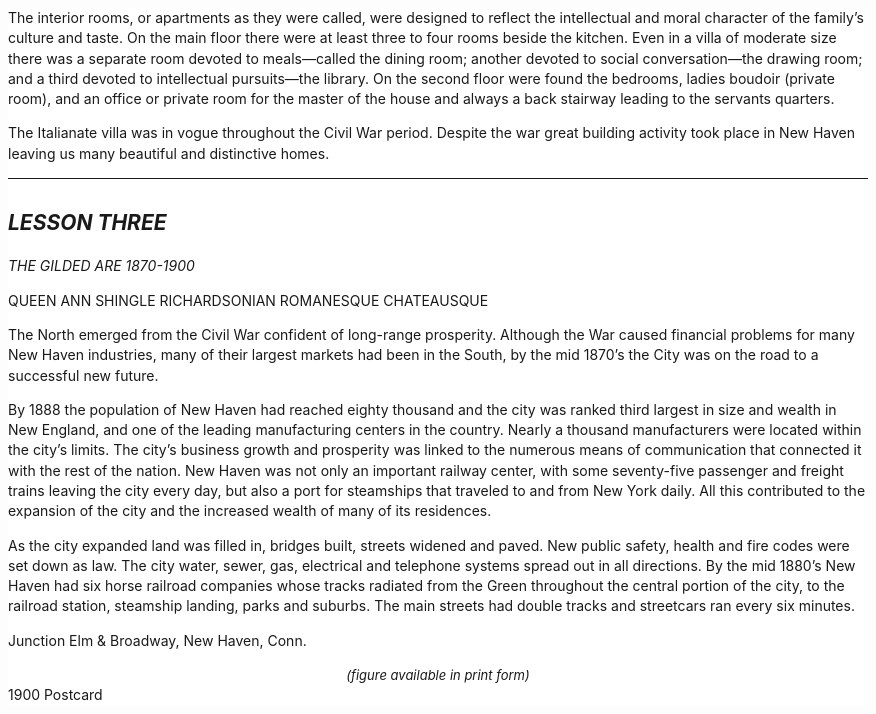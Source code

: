 The interior rooms, or apartments as they were called, were designed to reflect the intellectual and moral character of the family’s culture and taste. On the main floor there were at least three to four rooms beside the kitchen. Even in a villa of moderate size there was a separate room devoted to meals—called the dining room; another devoted to social conversation—the drawing room; and a third devoted to intellectual pursuits—the library. On the second floor were found the bedrooms, ladies boudoir (private room), and an office or private room for the master of the house and always a back stairway leading to the servants quarters.
</p>
<p>
The Italianate villa was in vogue throughout the Civil War period. Despite the war great building activity took place in New Haven leaving us many beautiful and distinctive homes.
</p>
<hr/>
<h2>
<i>
LESSON THREE
</i>
</h2>
<i>
THE GILDED ARE 1870-1900
</i>
<p>
QUEEN ANN SHINGLE RICHARDSONIAN ROMANESQUE CHATEAUSQUE
</p>
<p>
The North emerged from the Civil War confident of long-range prosperity. Although the War caused financial problems for many New Haven industries, many of their largest markets had been in the South, by the mid 1870’s the City was on the road to a successful new future.
</p>
<p>
By 1888 the population of New Haven had reached eighty thousand and the city was ranked third largest in size and wealth in New England, and one of the leading manufacturing centers in the country. Nearly a thousand manufacturers were located within the city’s limits. The city’s business growth and prosperity was linked to the numerous means of communication that connected it with the rest of the nation. New Haven was not only an important railway center, with some seventy-five passenger and freight trains leaving the city every day, but also a port for steamships that traveled to and from New York daily. All this contributed to the expansion of the city and the increased wealth of many of its residences.
</p>
<p>
As the city expanded land was filled in, bridges built, streets widened and paved. New public safety, health and fire codes were set down as law. The city water, sewer, gas, electrical and telephone systems spread out in all directions. By the mid 1880’s New Haven had six horse railroad companies whose tracks radiated from the Green throughout the central portion of the city, to the railroad station, steamship landing, parks and suburbs. The main streets had double tracks and streetcars ran every six minutes.
</p>
<p>
Junction Elm &amp; Broadway, New Haven, Conn.
</p>
<center>
<i>
<font size="-1">
(figure available in print form)
</font>
</i>
</center>
1900 Postcard
<p>